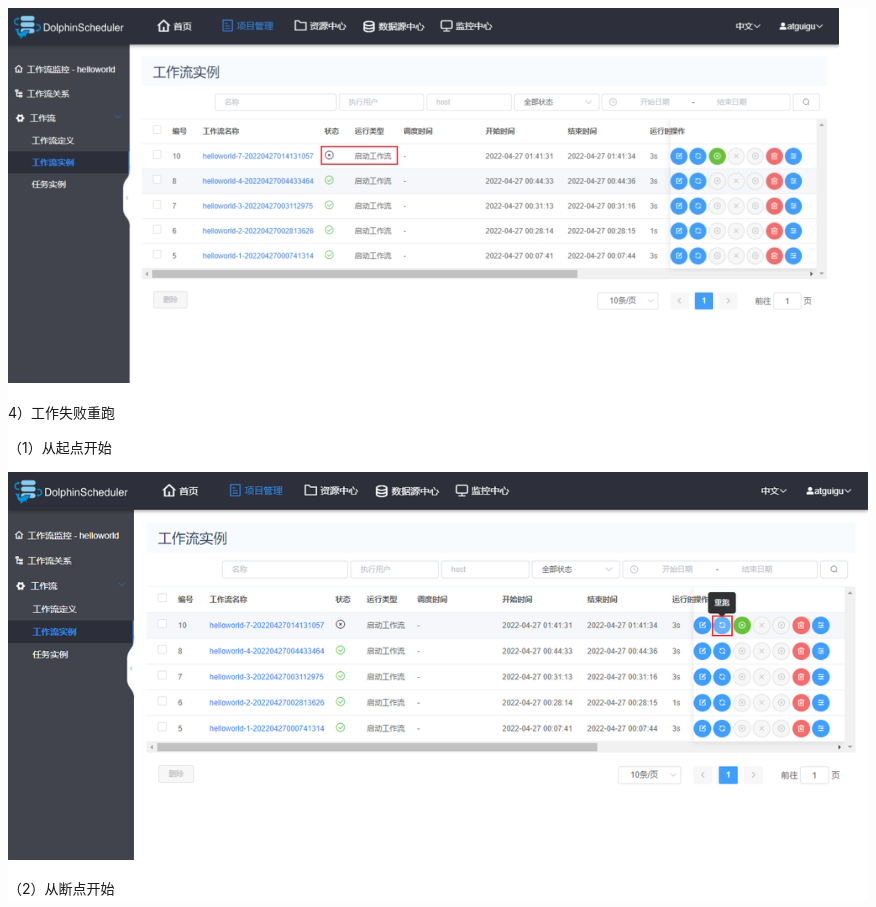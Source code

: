 ![img](电商数仓项目-电商数据仓库系统-DolphinScheduler/wps99.jpg) 

4）工作失败重跑

（1）从起点开始

![image-20241130034922266](电商数仓项目-电商数据仓库系统-DolphinScheduler/image-20241130034922266.png) 

（2）从断点开始
